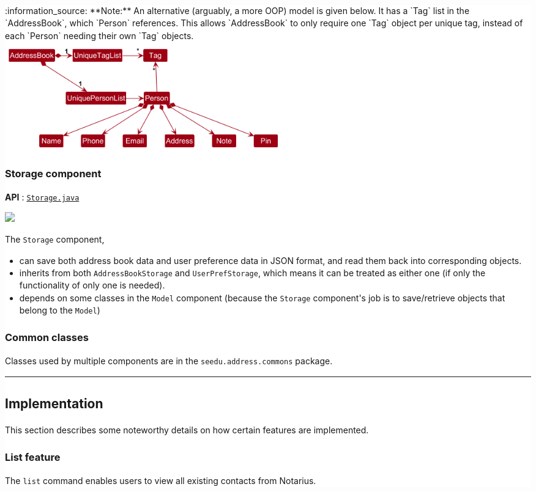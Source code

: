 <div markdown="span" class="alert alert-info">:information_source: **Note:** An alternative (arguably, a more OOP) model is given below. It has a `Tag` list in the `AddressBook`, which `Person` references. This allows `AddressBook` to only require one `Tag` object per unique tag, instead of each `Person` needing their own `Tag` objects.<br>

<img src="images/BetterModelClassDiagram.png" width="450" />

</div>


### Storage component

**API** : [`Storage.java`](https://github.com/AY2425S2-CS2103T-T17-1/tp/blob/3f2520c27a52b761b7c2310023814f52366f640c/src/main/java/seedu/address/storage/Storage.java)

<img src="images/StorageClassDiagram.png" width="550" />

The `Storage` component,
* can save both address book data and user preference data in JSON format, and read them back into corresponding objects.
* inherits from both `AddressBookStorage` and `UserPrefStorage`, which means it can be treated as either one (if only the functionality of only one is needed).
* depends on some classes in the `Model` component (because the `Storage` component's job is to save/retrieve objects that belong to the `Model`)

### Common classes

Classes used by multiple components are in the `seedu.address.commons` package.

--------------------------------------------------------------------------------------------------------------------

## **Implementation**

This section describes some noteworthy details on how certain features are implemented.

### List feature

The `list` command enables users to view all existing contacts from Notarius.

<p align="center">